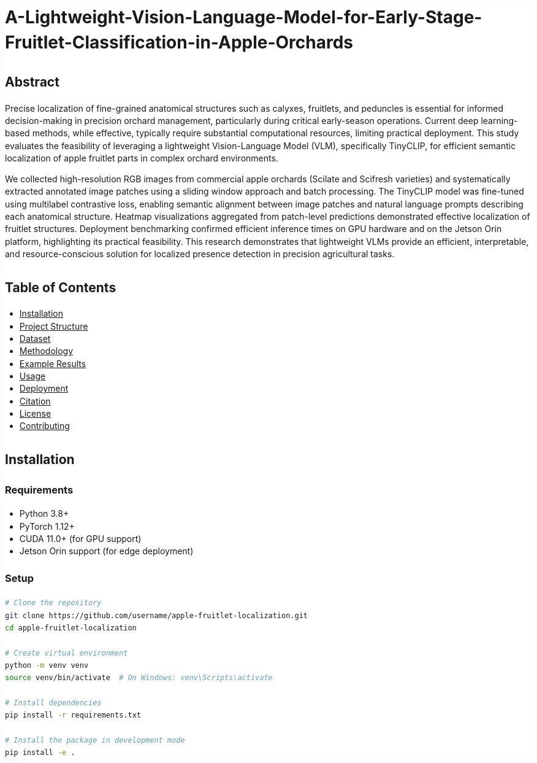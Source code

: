 # A-Lightweight-Vision-Language-Model-for-Early-Stage-Fruitlet-Classification-in-Apple-Orchards


## Abstract

Precise localization of fine-grained anatomical structures such as calyxes, fruitlets, and peduncles is essential for informed decision-making in precision orchard management, particularly during critical early-season operations. Current deep learning-based methods, while effective, typically require substantial computational resources, limiting practical deployment. This study evaluates the feasibility of leveraging a lightweight Vision-Language Model (VLM), specifically TinyCLIP, for efficient semantic localization of apple fruitlet parts in complex orchard environments.

We collected high-resolution RGB images from commercial apple orchards (Scilate and Scifresh varieties) and systematically extracted annotated image patches using a sliding window approach and batch processing. The TinyCLIP model was fine-tuned using multilabel contrastive loss, enabling semantic alignment between image patches and natural language prompts describing each anatomical structure. Heatmap visualizations aggregated from patch-level predictions demonstrated effective localization of fruitlet structures. Deployment benchmarking confirmed efficient inference times on GPU hardware and on the Jetson Orin platform, highlighting its practical feasibility. This research demonstrates that lightweight VLMs provide an efficient, interpretable, and resource-conscious solution for localized presence detection in precision agricultural tasks.

## Table of Contents

- [Installation](#installation)
- [Project Structure](#project-structure)
- [Dataset](#dataset)
- [Methodology](#methodology)
- [Example Results](#example-results)
- [Usage](#usage)
- [Deployment](#deployment)
- [Citation](#citation)
- [License](#license)
- [Contributing](#contributing)

## Installation

### Requirements

- Python 3.8+
- PyTorch 1.12+
- CUDA 11.0+ (for GPU support)
- Jetson Orin support (for edge deployment)

### Setup

```bash
# Clone the repository
git clone https://github.com/username/apple-fruitlet-localization.git
cd apple-fruitlet-localization

# Create virtual environment
python -m venv venv
source venv/bin/activate  # On Windows: venv\Scripts\activate

# Install dependencies
pip install -r requirements.txt

# Install the package in development mode
pip install -e .
```

